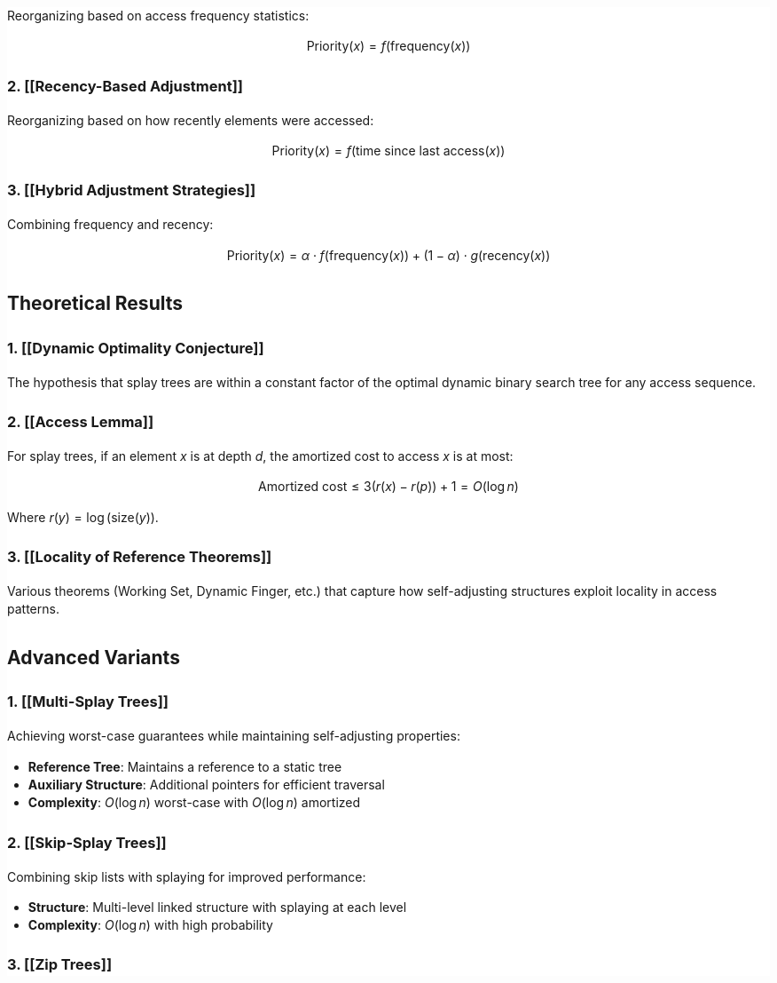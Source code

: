 Reorganizing based on access frequency statistics:

$$\text{Priority}(x) = f(\text{frequency}(x))$$

### 2. [[Recency-Based Adjustment]]

Reorganizing based on how recently elements were accessed:

$$\text{Priority}(x) = f(\text{time since last access}(x))$$

### 3. [[Hybrid Adjustment Strategies]]

Combining frequency and recency:

$$\text{Priority}(x) = \alpha \cdot f(\text{frequency}(x)) + (1-\alpha) \cdot g(\text{recency}(x))$$

## Theoretical Results

### 1. [[Dynamic Optimality Conjecture]]

The hypothesis that splay trees are within a constant factor of the optimal dynamic binary search tree for any access sequence.

### 2. [[Access Lemma]]

For splay trees, if an element $x$ is at depth $d$, the amortized cost to access $x$ is at most:

$$\text{Amortized cost} \leq 3(r(x) - r(p)) + 1 = O(\log n)$$

Where $r(y) = \log(\text{size}(y))$.

### 3. [[Locality of Reference Theorems]]

Various theorems (Working Set, Dynamic Finger, etc.) that capture how self-adjusting structures exploit locality in access patterns.

## Advanced Variants

### 1. [[Multi-Splay Trees]]

Achieving worst-case guarantees while maintaining self-adjusting properties:

- **Reference Tree**: Maintains a reference to a static tree
- **Auxiliary Structure**: Additional pointers for efficient traversal
- **Complexity**: $O(\log n)$ worst-case with $O(\log n)$ amortized

### 2. [[Skip-Splay Trees]]

Combining skip lists with splaying for improved performance:

- **Structure**: Multi-level linked structure with splaying at each level
- **Complexity**: $O(\log n)$ with high probability

### 3. [[Zip Trees]]
